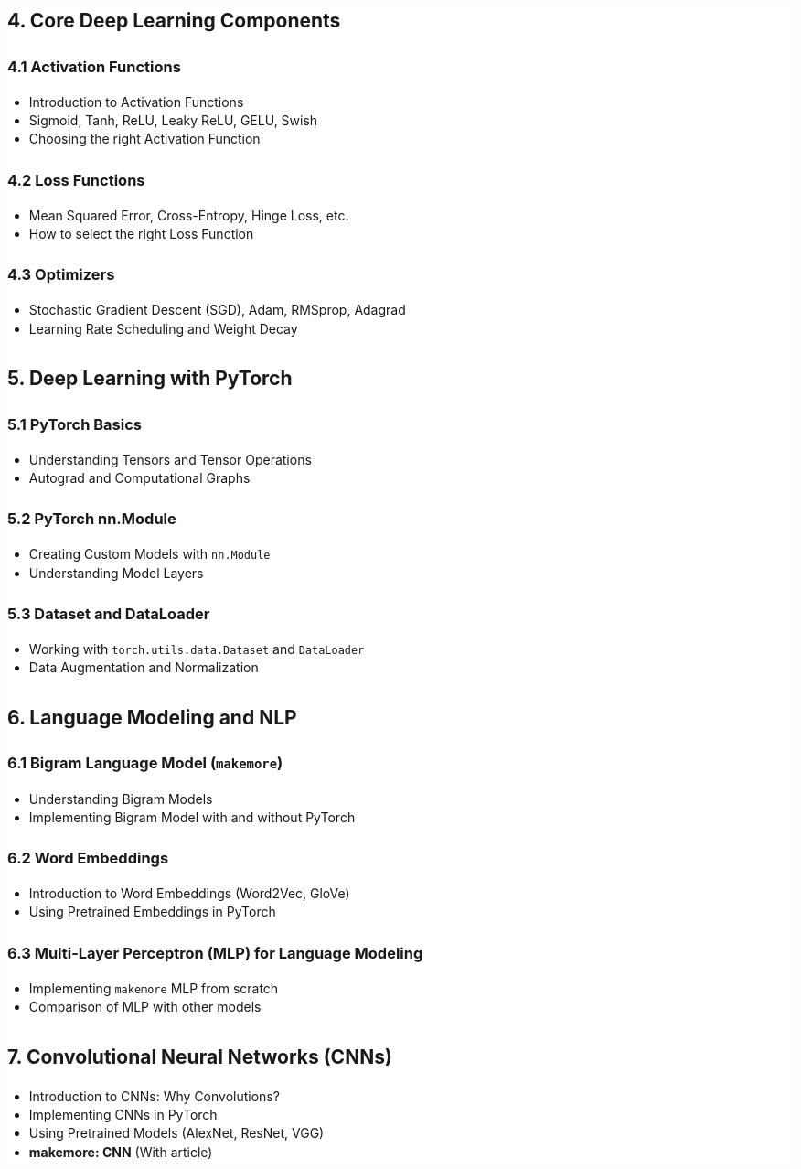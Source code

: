 ## **4. Core Deep Learning Components**  
### **4.1 Activation Functions**  
- Introduction to Activation Functions  
- Sigmoid, Tanh, ReLU, Leaky ReLU, GELU, Swish  
- Choosing the right Activation Function  

### **4.2 Loss Functions**  
- Mean Squared Error, Cross-Entropy, Hinge Loss, etc.  
- How to select the right Loss Function  

### **4.3 Optimizers**  
- Stochastic Gradient Descent (SGD), Adam, RMSprop, Adagrad  
- Learning Rate Scheduling and Weight Decay  

## **5. Deep Learning with PyTorch**  
### **5.1 PyTorch Basics**  
- Understanding Tensors and Tensor Operations  
- Autograd and Computational Graphs  

### **5.2 PyTorch nn.Module**  
- Creating Custom Models with `nn.Module`  
- Understanding Model Layers  

### **5.3 Dataset and DataLoader**  
- Working with `torch.utils.data.Dataset` and `DataLoader`  
- Data Augmentation and Normalization  

## **6. Language Modeling and NLP**  
### **6.1 Bigram Language Model (`makemore`)**  
- Understanding Bigram Models  
- Implementing Bigram Model with and without PyTorch  

### **6.2 Word Embeddings**  
- Introduction to Word Embeddings (Word2Vec, GloVe)  
- Using Pretrained Embeddings in PyTorch  

### **6.3 Multi-Layer Perceptron (MLP) for Language Modeling**  
- Implementing `makemore` MLP from scratch  
- Comparison of MLP with other models  

## **7. Convolutional Neural Networks (CNNs)**  
- Introduction to CNNs: Why Convolutions?  
- Implementing CNNs in PyTorch  
- Using Pretrained Models (AlexNet, ResNet, VGG)  
- **makemore: CNN** (With article)  
